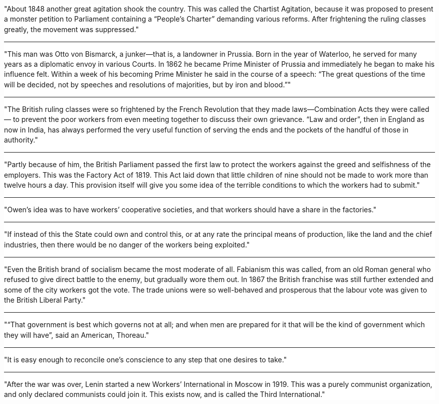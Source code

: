 "About 1848 another great agitation shook the country. This was called the Chartist Agitation, because it was proposed to present a monster petition to Parliament containing a “People’s Charter” demanding various reforms. After frightening the ruling classes greatly, the movement was suppressed."

---------

"This man was Otto von Bismarck, a junker—that is, a landowner in Prussia. Born in the year of Waterloo, he served for many years as a diplomatic envoy in various Courts. In 1862 he became Prime Minister of Prussia and immediately he began to make his influence felt. Within a week of his becoming Prime Minister he said in the course of a speech: “The great questions of the time will be decided, not by speeches and resolutions of majorities, but by iron and blood.”"

---------

"The British ruling classes were so frightened by the French Revolution that they made laws—Combination Acts they were called— to prevent the poor workers from even meeting together to discuss their own grievance. “Law and order”, then in England as now in India, has always performed the very useful function of serving the ends and the pockets of the handful of those in authority."

---------

"Partly because of him, the British Parliament passed the first law to protect the workers against the greed and selfishness of the employers. This was the Factory Act of 1819. This Act laid down that little children of nine should not be made to work more than twelve hours a day. This provision itself will give you some idea of the terrible conditions to which the workers had to submit."

---------

"Owen’s idea was to have workers’ cooperative societies, and that workers should have a share in the factories."

---------

"If instead of this the State could own and control this, or at any rate the principal means of production, like the land and the chief industries, then there would be no danger of the workers being exploited."

---------

"Even the British brand of socialism became the most moderate of all. Fabianism this was called, from an old Roman general who refused to give direct battle to the enemy, but gradually wore them out. In 1867 the British franchise was still further extended and some of the city workers got the vote. The trade unions were so well-behaved and prosperous that the labour vote was given to the British Liberal Party."

---------

"“That government is best which governs not at all; and when men are prepared for it that will be the kind of government which they will have”, said an American, Thoreau."

---------

"It is easy enough to reconcile one’s conscience to any step that one desires to take."

---------

"After the war was over, Lenin started a new Workers’ International in Moscow in 1919. This was a purely communist organization, and only declared communists could join it. This exists now, and is called the Third International."
